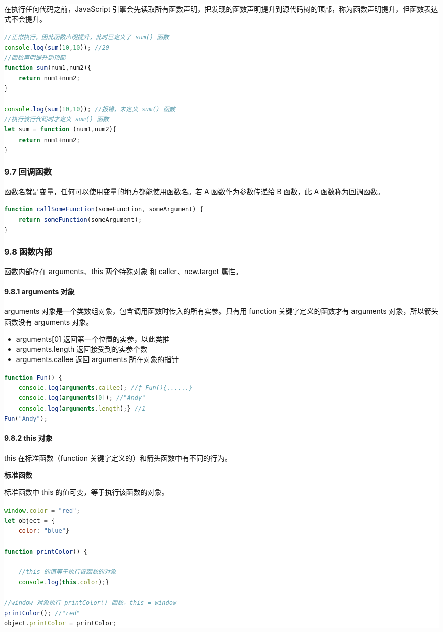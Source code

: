 在执行任何代码之前，JavaScript 引擎会先读取所有函数声明，把发现的函数声明提升到源代码树的顶部，称为函数声明提升，但函数表达式不会提升。

```javascript
//正常执行，因此函数声明提升，此时已定义了 sum() 函数
console.log(sum(10,10)); //20
//函数声明提升到顶部
function sum(num1,num2){ 
    return num1+num2;
}

console.log(sum(10,10)); //报错，未定义 sum() 函数
//执行该行代码时才定义 sum() 函数
let sum = function (num1,num2){
    return num1+num2;
}
```

### 9.7 回调函数

函数名就是变量，任何可以使用变量的地方都能使用函数名。若 A 函数作为参数传递给 B 函数，此 A 函数称为回调函数。

```javascript
function callSomeFunction(someFunction, someArgument) {
    return someFunction(someArgument);
}
```

### 9.8 函数内部

函数内部存在 arguments、this 两个特殊对象 和 caller、new.target 属性。

#### 9.8.1 arguments 对象

arguments 对象是一个类数组对象，包含调用函数时传入的所有实参。只有用 function 关键字定义的函数才有 arguments 对象，所以箭头函数没有 arguments 对象。

- arguments[0] 返回第一个位置的实参，以此类推
- arguments.length 返回接受到的实参个数
- arguments.callee 返回 arguments 所在对象的指针

```javascript
function Fun() {
    console.log(arguments.callee); //ƒ Fun(){......}
    console.log(arguments[0]); //"Andy"
    console.log(arguments.length);} //1
Fun("Andy");
```

#### 9.8.2 this 对象

this 在标准函数（function 关键字定义的）和箭头函数中有不同的行为。

**标准函数**

标准函数中 this 的值可变，等于执行该函数的对象。

```javascript
window.color = "red"; 
let object = { 
    color: "blue"}

function printColor() { 

    //this 的值等于执行该函数的对象
    console.log(this.color);} 
    
//window 对象执行 printColor() 函数，this = window
printColor(); //"red"
object.printColor = printColor;

```